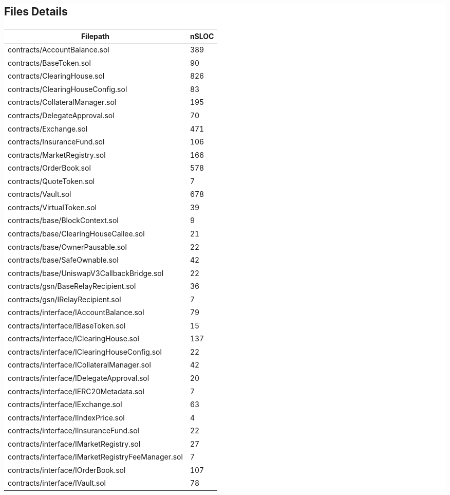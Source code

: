 
## Files Details

| Filepath | nSLOC |
| --- | --- |
| contracts/AccountBalance.sol | 389 |
| contracts/BaseToken.sol | 90 |
| contracts/ClearingHouse.sol | 826 |
| contracts/ClearingHouseConfig.sol | 83 |
| contracts/CollateralManager.sol | 195 |
| contracts/DelegateApproval.sol | 70 |
| contracts/Exchange.sol | 471 |
| contracts/InsuranceFund.sol | 106 |
| contracts/MarketRegistry.sol | 166 |
| contracts/OrderBook.sol | 578 |
| contracts/QuoteToken.sol | 7 |
| contracts/Vault.sol | 678 |
| contracts/VirtualToken.sol | 39 |
| contracts/base/BlockContext.sol | 9 |
| contracts/base/ClearingHouseCallee.sol | 21 |
| contracts/base/OwnerPausable.sol | 22 |
| contracts/base/SafeOwnable.sol | 42 |
| contracts/base/UniswapV3CallbackBridge.sol | 22 |
| contracts/gsn/BaseRelayRecipient.sol | 36 |
| contracts/gsn/IRelayRecipient.sol | 7 |
| contracts/interface/IAccountBalance.sol | 79 |
| contracts/interface/IBaseToken.sol | 15 |
| contracts/interface/IClearingHouse.sol | 137 |
| contracts/interface/IClearingHouseConfig.sol | 22 |
| contracts/interface/ICollateralManager.sol | 42 |
| contracts/interface/IDelegateApproval.sol | 20 |
| contracts/interface/IERC20Metadata.sol | 7 |
| contracts/interface/IExchange.sol | 63 |
| contracts/interface/IIndexPrice.sol | 4 |
| contracts/interface/IInsuranceFund.sol | 22 |
| contracts/interface/IMarketRegistry.sol | 27 |
| contracts/interface/IMarketRegistryFeeManager.sol | 7 |
| contracts/interface/IOrderBook.sol | 107 |
| contracts/interface/IVault.sol | 78 |